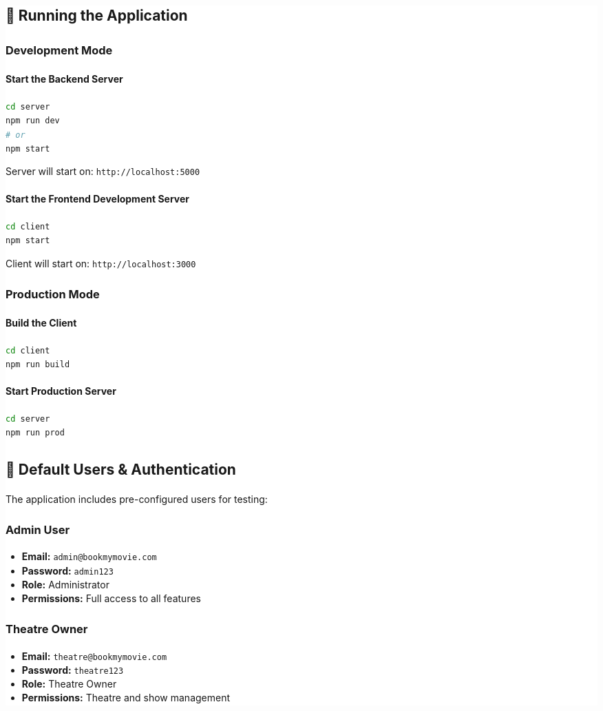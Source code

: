 ## 🎯 Running the Application

### Development Mode

#### Start the Backend Server

```bash
cd server
npm run dev
# or
npm start
```

Server will start on: `http://localhost:5000`

#### Start the Frontend Development Server

```bash
cd client  
npm start
```

Client will start on: `http://localhost:3000`

### Production Mode

#### Build the Client

```bash
cd client
npm run build
```

#### Start Production Server

```bash
cd server
npm run prod
```

## 🔑 Default Users & Authentication

The application includes pre-configured users for testing:

### Admin User

- **Email:** `admin@bookmymovie.com`
- **Password:** `admin123`
- **Role:** Administrator
- **Permissions:** Full access to all features

### Theatre Owner

- **Email:** `theatre@bookmymovie.com`  
- **Password:** `theatre123`
- **Role:** Theatre Owner
- **Permissions:** Theatre and show management

